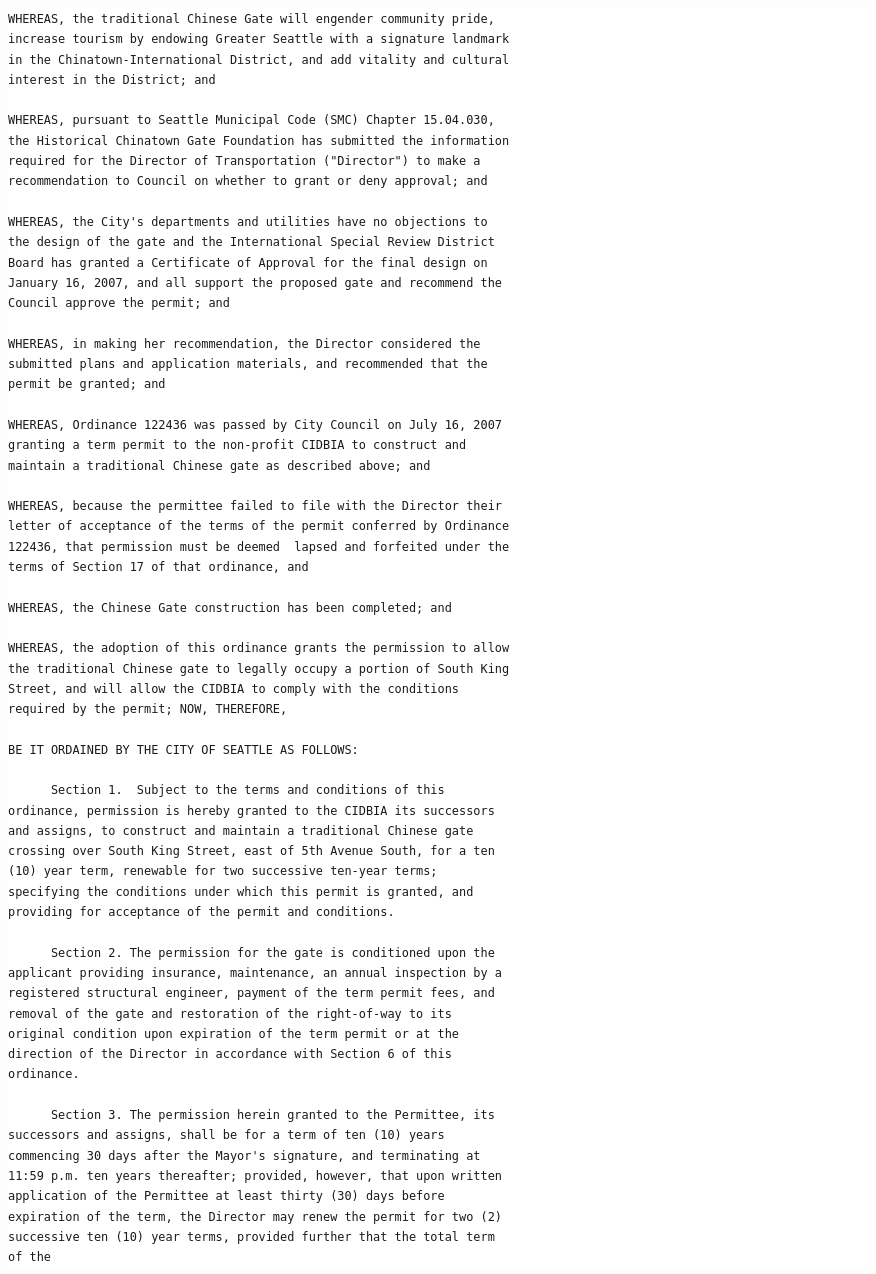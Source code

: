     WHEREAS, the traditional Chinese Gate will engender community pride,  
    increase tourism by endowing Greater Seattle with a signature landmark  
    in the Chinatown-International District, and add vitality and cultural  
    interest in the District; and  
  
    WHEREAS, pursuant to Seattle Municipal Code (SMC) Chapter 15.04.030,  
    the Historical Chinatown Gate Foundation has submitted the information  
    required for the Director of Transportation ("Director") to make a  
    recommendation to Council on whether to grant or deny approval; and  
  
    WHEREAS, the City's departments and utilities have no objections to  
    the design of the gate and the International Special Review District  
    Board has granted a Certificate of Approval for the final design on  
    January 16, 2007, and all support the proposed gate and recommend the  
    Council approve the permit; and  
  
    WHEREAS, in making her recommendation, the Director considered the  
    submitted plans and application materials, and recommended that the  
    permit be granted; and  
  
    WHEREAS, Ordinance 122436 was passed by City Council on July 16, 2007  
    granting a term permit to the non-profit CIDBIA to construct and  
    maintain a traditional Chinese gate as described above; and  
  
    WHEREAS, because the permittee failed to file with the Director their  
    letter of acceptance of the terms of the permit conferred by Ordinance  
    122436, that permission must be deemed  lapsed and forfeited under the  
    terms of Section 17 of that ordinance, and  
  
    WHEREAS, the Chinese Gate construction has been completed; and  
  
    WHEREAS, the adoption of this ordinance grants the permission to allow  
    the traditional Chinese gate to legally occupy a portion of South King  
    Street, and will allow the CIDBIA to comply with the conditions  
    required by the permit; NOW, THEREFORE,  
  
    BE IT ORDAINED BY THE CITY OF SEATTLE AS FOLLOWS:  
  
          Section 1.  Subject to the terms and conditions of this  
    ordinance, permission is hereby granted to the CIDBIA its successors  
    and assigns, to construct and maintain a traditional Chinese gate  
    crossing over South King Street, east of 5th Avenue South, for a ten  
    (10) year term, renewable for two successive ten-year terms;  
    specifying the conditions under which this permit is granted, and  
    providing for acceptance of the permit and conditions.  
  
          Section 2. The permission for the gate is conditioned upon the  
    applicant providing insurance, maintenance, an annual inspection by a  
    registered structural engineer, payment of the term permit fees, and  
    removal of the gate and restoration of the right-of-way to its  
    original condition upon expiration of the term permit or at the  
    direction of the Director in accordance with Section 6 of this  
    ordinance.  
  
          Section 3. The permission herein granted to the Permittee, its  
    successors and assigns, shall be for a term of ten (10) years  
    commencing 30 days after the Mayor's signature, and terminating at  
    11:59 p.m. ten years thereafter; provided, however, that upon written  
    application of the Permittee at least thirty (30) days before  
    expiration of the term, the Director may renew the permit for two (2)  
    successive ten (10) year terms, provided further that the total term  
    of the  
  